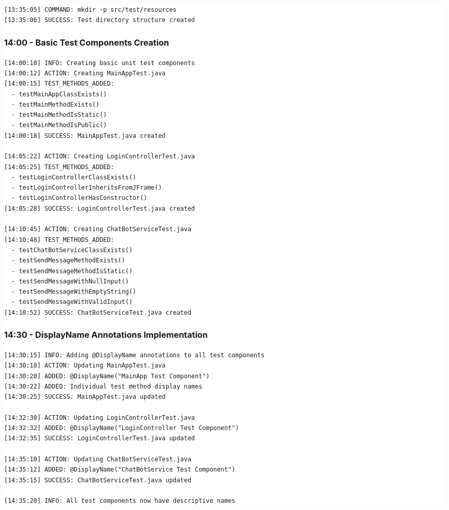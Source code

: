 ```
[13:35:05] COMMAND: mkdir -p src/test/resources
[13:35:06] SUCCESS: Test directory structure created
```

### 14:00 - Basic Test Components Creation
```
[14:00:10] INFO: Creating basic unit test components
[14:00:12] ACTION: Creating MainAppTest.java
[14:00:15] TEST_METHODS_ADDED:
  - testMainAppClassExists()
  - testMainMethodExists()
  - testMainMethodIsStatic()
  - testMainMethodIsPublic()
[14:00:18] SUCCESS: MainAppTest.java created

[14:05:22] ACTION: Creating LoginControllerTest.java
[14:05:25] TEST_METHODS_ADDED:
  - testLoginControllerClassExists()
  - testLoginControllerInheritsFromJFrame()
  - testLoginControllerHasConstructor()
[14:05:28] SUCCESS: LoginControllerTest.java created

[14:10:45] ACTION: Creating ChatBotServiceTest.java
[14:10:48] TEST_METHODS_ADDED:
  - testChatBotServiceClassExists()
  - testSendMessageMethodExists()
  - testSendMessageMethodIsStatic()
  - testSendMessageWithNullInput()
  - testSendMessageWithEmptyString()
  - testSendMessageWithValidInput()
[14:10:52] SUCCESS: ChatBotServiceTest.java created
```

### 14:30 - DisplayName Annotations Implementation
```
[14:30:15] INFO: Adding @DisplayName annotations to all test components
[14:30:18] ACTION: Updating MainAppTest.java
[14:30:20] ADDED: @DisplayName("MainApp Test Component")
[14:30:22] ADDED: Individual test method display names
[14:30:25] SUCCESS: MainAppTest.java updated

[14:32:30] ACTION: Updating LoginControllerTest.java
[14:32:32] ADDED: @DisplayName("LoginController Test Component")
[14:32:35] SUCCESS: LoginControllerTest.java updated

[14:35:10] ACTION: Updating ChatBotServiceTest.java
[14:35:12] ADDED: @DisplayName("ChatBotService Test Component")
[14:35:15] SUCCESS: ChatBotServiceTest.java updated

[14:35:20] INFO: All test components now have descriptive names
```
